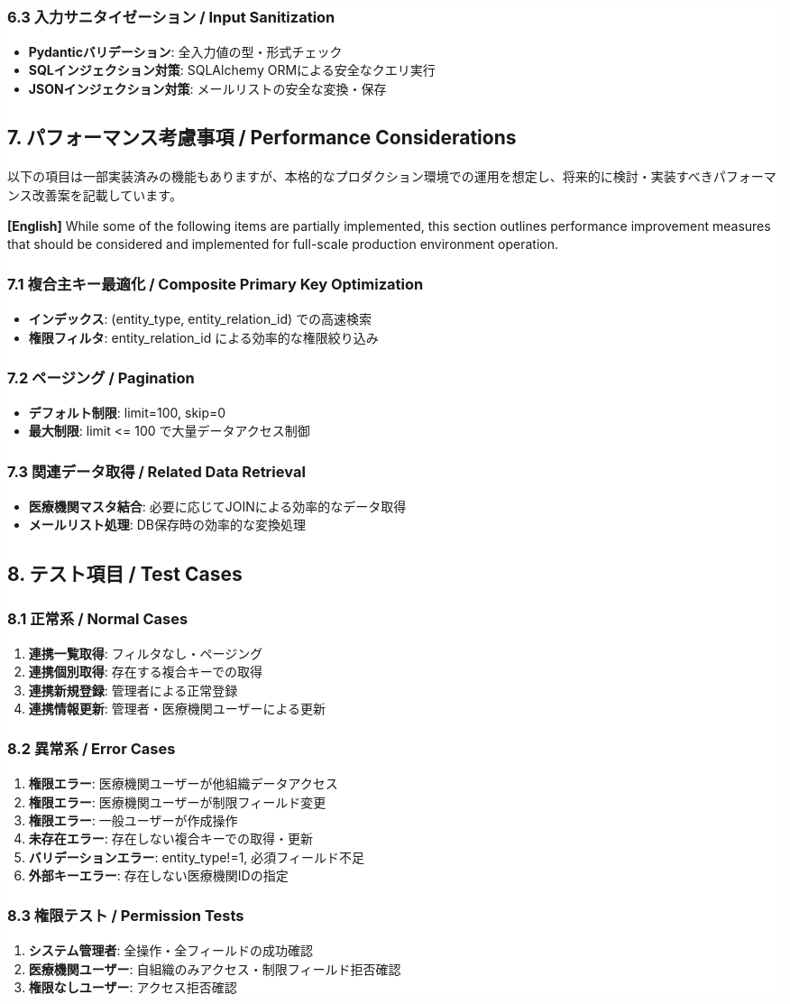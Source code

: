 ### 6.3 入力サニタイゼーション / Input Sanitization

- **Pydanticバリデーション**: 全入力値の型・形式チェック
- **SQLインジェクション対策**: SQLAlchemy ORMによる安全なクエリ実行
- **JSONインジェクション対策**: メールリストの安全な変換・保存

## 7. パフォーマンス考慮事項 / Performance Considerations

以下の項目は一部実装済みの機能もありますが、本格的なプロダクション環境での運用を想定し、将来的に検討・実装すべきパフォーマンス改善案を記載しています。

**[English]**
While some of the following items are partially implemented, this section outlines performance improvement measures that should be considered and implemented for full-scale production environment operation.

### 7.1 複合主キー最適化 / Composite Primary Key Optimization

- **インデックス**: (entity_type, entity_relation_id) での高速検索
- **権限フィルタ**: entity_relation_id による効率的な権限絞り込み

### 7.2 ページング / Pagination

- **デフォルト制限**: limit=100, skip=0
- **最大制限**: limit <= 100 で大量データアクセス制御

### 7.3 関連データ取得 / Related Data Retrieval

- **医療機関マスタ結合**: 必要に応じてJOINによる効率的なデータ取得
- **メールリスト処理**: DB保存時の効率的な変換処理

## 8. テスト項目 / Test Cases

### 8.1 正常系 / Normal Cases

1. **連携一覧取得**: フィルタなし・ページング
2. **連携個別取得**: 存在する複合キーでの取得
3. **連携新規登録**: 管理者による正常登録
4. **連携情報更新**: 管理者・医療機関ユーザーによる更新

### 8.2 異常系 / Error Cases

1. **権限エラー**: 医療機関ユーザーが他組織データアクセス
2. **権限エラー**: 医療機関ユーザーが制限フィールド変更
3. **権限エラー**: 一般ユーザーが作成操作
4. **未存在エラー**: 存在しない複合キーでの取得・更新
5. **バリデーションエラー**: entity_type!=1, 必須フィールド不足
6. **外部キーエラー**: 存在しない医療機関IDの指定

### 8.3 権限テスト / Permission Tests

1. **システム管理者**: 全操作・全フィールドの成功確認
2. **医療機関ユーザー**: 自組織のみアクセス・制限フィールド拒否確認
3. **権限なしユーザー**: アクセス拒否確認
